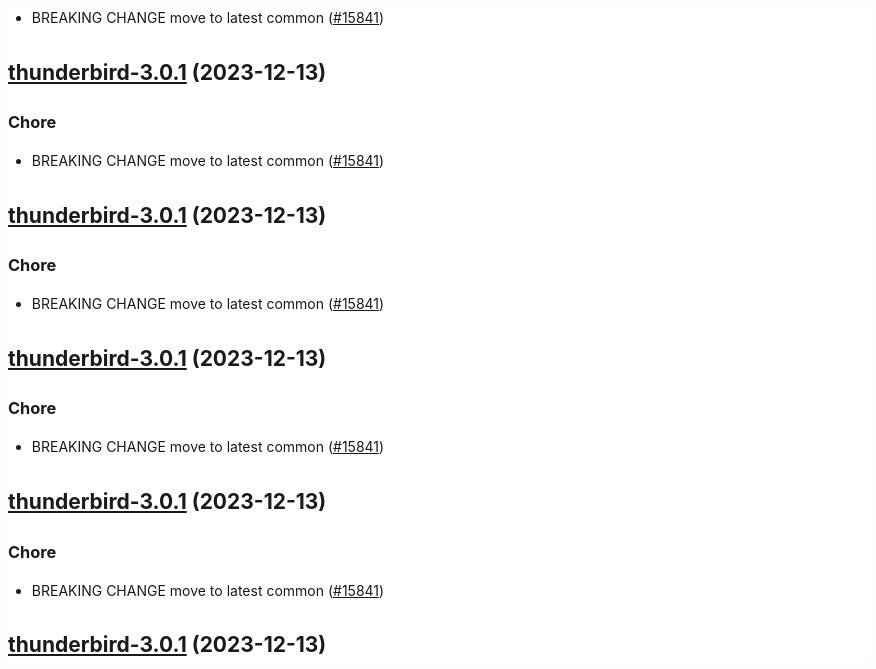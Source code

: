 - BREAKING CHANGE move to latest common ([#15841](https://github.com/truecharts/charts/issues/15841))
  
  


## [thunderbird-3.0.1](https://github.com/truecharts/charts/compare/thunderbird-2.0.15...thunderbird-3.0.1) (2023-12-13)

### Chore

- BREAKING CHANGE move to latest common ([#15841](https://github.com/truecharts/charts/issues/15841))
  
  


## [thunderbird-3.0.1](https://github.com/truecharts/charts/compare/thunderbird-2.0.15...thunderbird-3.0.1) (2023-12-13)

### Chore

- BREAKING CHANGE move to latest common ([#15841](https://github.com/truecharts/charts/issues/15841))
  
  


## [thunderbird-3.0.1](https://github.com/truecharts/charts/compare/thunderbird-2.0.15...thunderbird-3.0.1) (2023-12-13)

### Chore

- BREAKING CHANGE move to latest common ([#15841](https://github.com/truecharts/charts/issues/15841))
  
  


## [thunderbird-3.0.1](https://github.com/truecharts/charts/compare/thunderbird-2.0.15...thunderbird-3.0.1) (2023-12-13)

### Chore

- BREAKING CHANGE move to latest common ([#15841](https://github.com/truecharts/charts/issues/15841))
  
  


## [thunderbird-3.0.1](https://github.com/truecharts/charts/compare/thunderbird-2.0.15...thunderbird-3.0.1) (2023-12-13)
